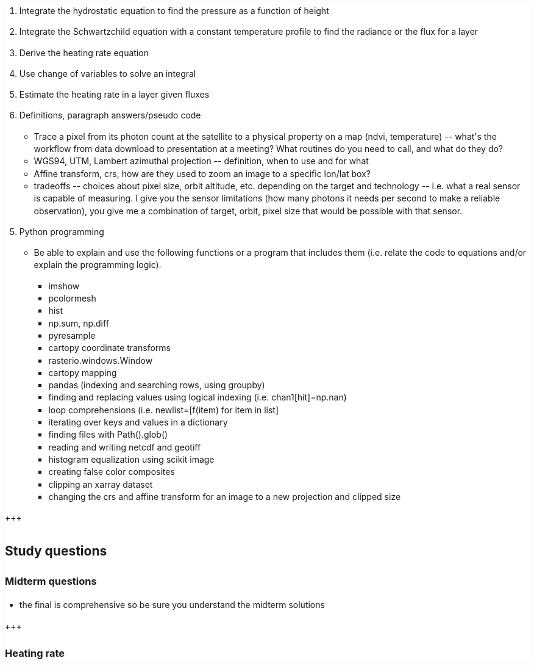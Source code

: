    1. Integrate the hydrostatic equation to find the pressure as a function of height
   2. Integrate the Schwartzchild equation with a constant temperature profile to find the
      radiance or the flux for a  layer
   3. Derive the heating rate equation
   4. Use change of variables to solve an integral
   5. Estimate the heating rate in a layer given fluxes

5. Definitions, paragraph answers/pseudo code

   - Trace a pixel from its photon count at the satellite to a physical property on a map (ndvi, temperature)  -- what's the workflow from data download to presentation at a meeting?  What routines do you need to call, and what do they do?
   - WGS94, UTM, Lambert azimuthal projection  -- definition, when to use and for what
   - Affine transform, crs, how are they used to zoom an image to a specific lon/lat box?
   - tradeoffs -- choices about pixel size, orbit altitude, etc. depending on the target and technology -- i.e. what a real sensor is capable of measuring.   I give you the sensor limitations (how many photons it needs per second to make a reliable observation), you give me a combination of target, orbit, pixel size that would be possible with that sensor.

5) Python programming

   - Be able to explain and use the following functions or a program that includes them (i.e. relate the code to equations and/or explain the programming logic).

     - imshow
     - pcolormesh
     - hist
     - np.sum, np.diff
     - pyresample
     - cartopy coordinate transforms
     - rasterio.windows.Window
     - cartopy mapping
     - pandas  (indexing and searching rows, using groupby)
     - finding and replacing values using logical indexing (i.e. chan1[hit]=np.nan)
     - loop comprehensions (i.e. newlist=[f(item) for item in list]
     - iterating over keys and values in a dictionary
     - finding files with Path().glob()
     - reading and writing netcdf and geotiff
     - histogram equalization using scikit image
     - creating false color composites
     - clipping an xarray dataset
     - changing the crs and affine transform for an image to a new projection and clipped size

+++

## Study questions

### Midterm questions

* the final is comprehensive so be sure you understand the midterm solutions

+++

### Heating rate
